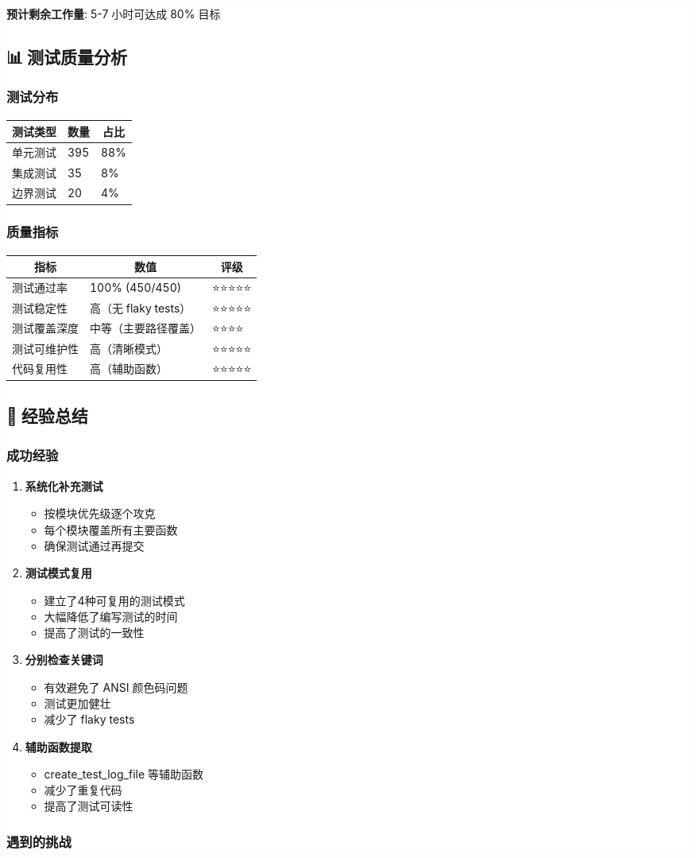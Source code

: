 **预计剩余工作量**: 5-7 小时可达成 80% 目标

## 📊 测试质量分析

### 测试分布

| 测试类型 | 数量 | 占比 |
|---------|------|------|
| 单元测试 | 395 | 88% |
| 集成测试 | 35 | 8% |
| 边界测试 | 20 | 4% |

### 质量指标

| 指标 | 数值 | 评级 |
|------|------|------|
| 测试通过率 | 100% (450/450) | ⭐⭐⭐⭐⭐ |
| 测试稳定性 | 高（无 flaky tests） | ⭐⭐⭐⭐⭐ |
| 测试覆盖深度 | 中等（主要路径覆盖） | ⭐⭐⭐⭐ |
| 测试可维护性 | 高（清晰模式） | ⭐⭐⭐⭐⭐ |
| 代码复用性 | 高（辅助函数） | ⭐⭐⭐⭐⭐ |

## 🚀 经验总结

### 成功经验

1. **系统化补充测试**
   - 按模块优先级逐个攻克
   - 每个模块覆盖所有主要函数
   - 确保测试通过再提交

2. **测试模式复用**
   - 建立了4种可复用的测试模式
   - 大幅降低了编写测试的时间
   - 提高了测试的一致性

3. **分别检查关键词**
   - 有效避免了 ANSI 颜色码问题
   - 测试更加健壮
   - 减少了 flaky tests

4. **辅助函数提取**
   - create_test_log_file 等辅助函数
   - 减少了重复代码
   - 提高了测试可读性

### 遇到的挑战
